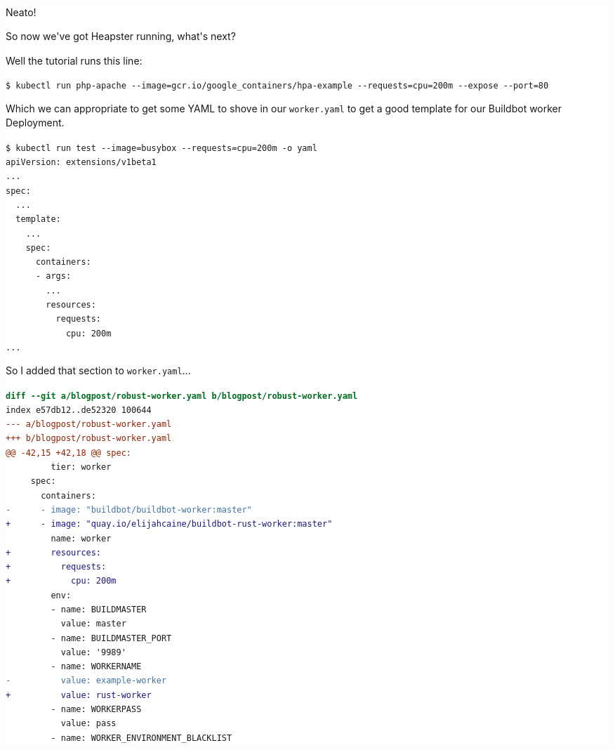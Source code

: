 Neato!

So now we've got Heapster running, what's next?

Well the tutorial runs this line:

```
$ kubectl run php-apache --image=gcr.io/google_containers/hpa-example --requests=cpu=200m --expose --port=80
```

Which we can appropriate to get some YAML to shove in our `worker.yaml`
to get a good template for our Buildbot worker Deployment.

```
$ kubectl run test --image=busybox --requests=cpu=200m -o yaml
apiVersion: extensions/v1beta1
...
spec:
  ...
  template:
    ...
    spec:
      containers:
      - args:
        ...
        resources:
          requests:
            cpu: 200m
...
```

So I added that section to `worker.yaml`...

``` diff
diff --git a/blogpost/robust-worker.yaml b/blogpost/robust-worker.yaml
index e57db12..de52320 100644
--- a/blogpost/robust-worker.yaml
+++ b/blogpost/robust-worker.yaml
@@ -42,15 +42,18 @@ spec:
         tier: worker
     spec:
       containers:
-      - image: "buildbot/buildbot-worker:master"
+      - image: "quay.io/elijahcaine/buildbot-rust-worker:master"
         name: worker
+        resources:
+          requests:
+            cpu: 200m
         env:
         - name: BUILDMASTER
           value: master
         - name: BUILDMASTER_PORT
           value: '9989'
         - name: WORKERNAME
-          value: example-worker
+          value: rust-worker
         - name: WORKERPASS
           value: pass
         - name: WORKER_ENVIRONMENT_BLACKLIST
```
